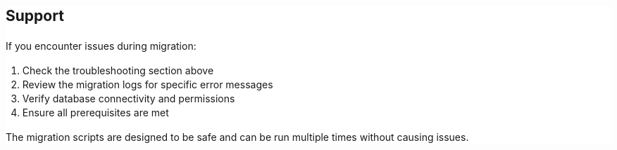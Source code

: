 ## Support

If you encounter issues during migration:
1. Check the troubleshooting section above
2. Review the migration logs for specific error messages
3. Verify database connectivity and permissions
4. Ensure all prerequisites are met

The migration scripts are designed to be safe and can be run multiple times without causing issues.